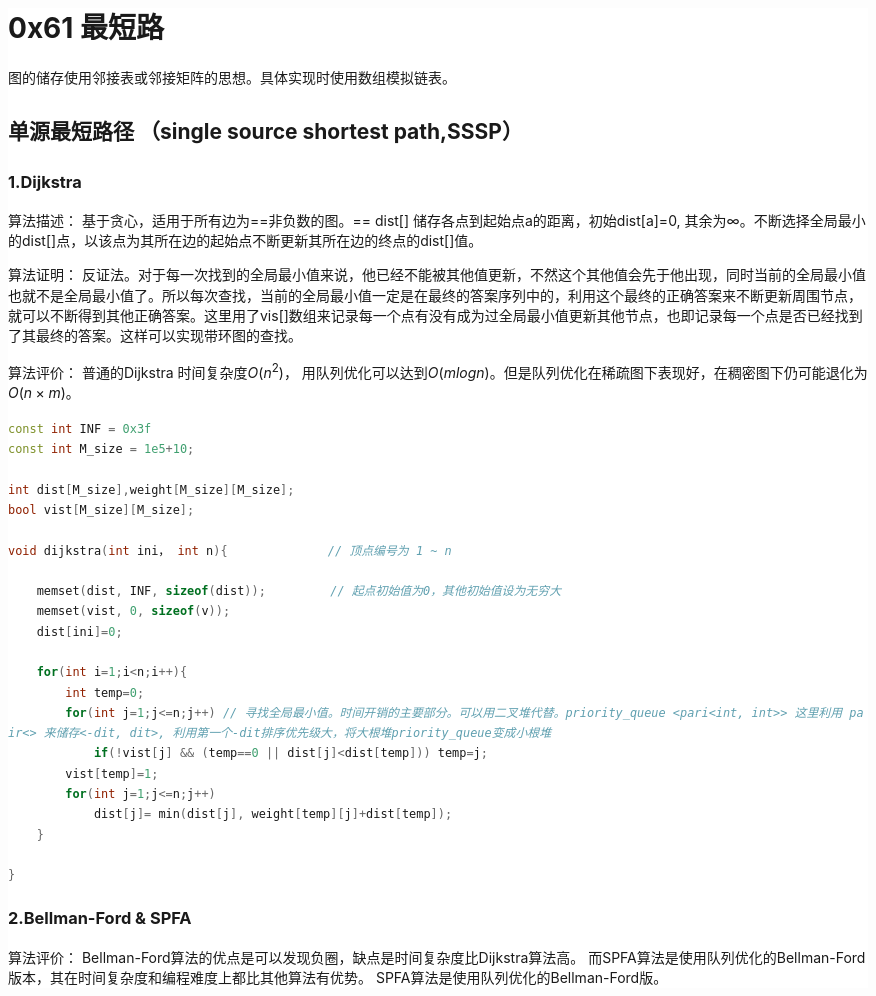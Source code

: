# 0x61 最短路
图的储存使用邻接表或邻接矩阵的思想。具体实现时使用数组模拟链表。

## 单源最短路径 （single source shortest path,SSSP）
### 1.Dijkstra 
算法描述：
基于贪心，适用于所有边为==非负数的图。==
dist[] 储存各点到起始点a的距离，初始dist[a]=0, 其余为∞。不断选择全局最小的dist[]点，以该点为其所在边的起始点不断更新其所在边的终点的dist[]值。

算法证明：
反证法。对于每一次找到的全局最小值来说，他已经不能被其他值更新，不然这个其他值会先于他出现，同时当前的全局最小值也就不是全局最小值了。所以每次查找，当前的全局最小值一定是在最终的答案序列中的，利用这个最终的正确答案来不断更新周围节点，就可以不断得到其他正确答案。这里用了vis[]数组来记录每一个点有没有成为过全局最小值更新其他节点，也即记录每一个点是否已经找到了其最终的答案。这样可以实现带环图的查找。

算法评价：
普通的Dijkstra  时间复杂度$O(n^2)$， 用队列优化可以达到$O(m logn)$。但是队列优化在稀疏图下表现好，在稠密图下仍可能退化为$O(n \times m)$。

```c++
const int INF = 0x3f
const int M_size = 1e5+10;

int dist[M_size],weight[M_size][M_size];
bool vist[M_size][M_size];

void dijkstra(int ini， int n){				// 顶点编号为 1 ~ n
	
	memset(dist, INF, sizeof(dist));		 // 起点初始值为0，其他初始值设为无穷大
	memset(vist, 0, sizeof(v));
	dist[ini]=0;

	for(int i=1;i<n;i++){
		int temp=0;
		for(int j=1;j<=n;j++) // 寻找全局最小值。时间开销的主要部分。可以用二叉堆代替。priority_queue <pari<int, int>> 这里利用 pair<> 来储存<-dit, dit>, 利用第一个-dit排序优先级大，将大根堆priority_queue变成小根堆
			if(!vist[j] && (temp==0 || dist[j]<dist[temp])) temp=j;
		vist[temp]=1;
		for(int j=1;j<=n;j++)
			dist[j]= min(dist[j], weight[temp][j]+dist[temp]);
	}
	
}
```




### 2.Bellman-Ford & SPFA
算法评价：
Bellman-Ford算法的优点是可以发现负圈，缺点是时间复杂度比Dijkstra算法高。 
而SPFA算法是使用队列优化的Bellman-Ford版本，其在时间复杂度和编程难度上都比其他算法有优势。
SPFA算法是使用队列优化的Bellman-Ford版。
